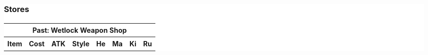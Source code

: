 ### Stores

<table>
  <tr>
      <th colspan="11">Past: Wetlock Weapon Shop</th>
  </tr>
  <tr>
    <th>Item</th>
    <th>Cost</th>
    <th>ATK</th>
    <th>Style</th>
    <th>He</th>
    <th>Ma</th>
    <th>Ki</th>
    <th>Ru</th>
